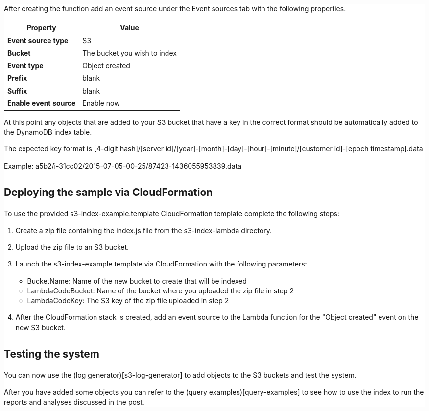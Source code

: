 After creating the function add an event source under the Event sources tab with the following properties.

| Property |  Value          |
|----------|-----------------|
| **Event source type** | S3 |
| **Bucket** | The bucket you wish to index |
| **Event type** | Object created |
| **Prefix** | blank |
| **Suffix** | blank |
| **Enable event source** | Enable now |

At this point any objects that are added to your S3 bucket that have a key in the correct format should be automatically added to the DynamoDB index table.

The expected key format is [4-digit hash]/[server id]/[year]-[month]-[day]-[hour]-[minute]/[customer id]-[epoch timestamp].data

Example: a5b2/i-31cc02/2015-07-05-00-25/87423-1436055953839.data

## Deploying the sample via CloudFormation

To use the provided s3-index-example.template CloudFormation template complete the following steps:

 1. Create a zip file containing the index.js file from the s3-index-lambda directory.
 2. Upload the zip file to an S3 bucket.
 3. Launch the s3-index-example.template via CloudFormation with the following parameters:
 
 	* BucketName: Name of the new bucket to create that will be indexed
 	* LambdaCodeBucket: Name of the bucket where you uploaded the zip file in step 2
 	* LambdaCodeKey: The S3 key of the zip file uploaded in step 2
 
 4. After the CloudFormation stack is created, add an event source to the Lambda function for the "Object created" event on the new S3 bucket.


## Testing the system

You can now use the (log generator)[s3-log-generator] to add objects to the S3 buckets and test the system.

After you have added some objects you can refer to the (query examples)[query-examples] to see how to use the index to run the reports and analyses discussed in the post.
